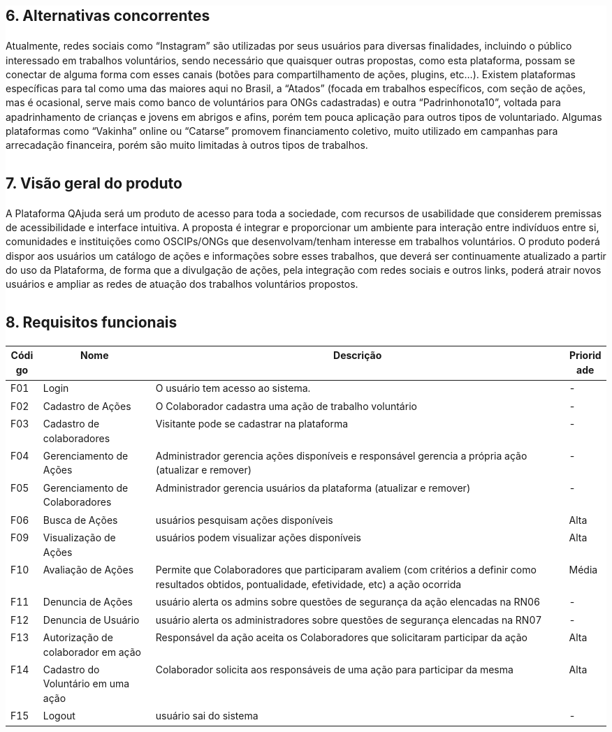 
## 6. Alternativas concorrentes

Atualmente, redes sociais como “Instagram” são utilizadas por seus usuários para diversas finalidades, incluindo o público interessado em trabalhos voluntários, sendo necessário que quaisquer outras propostas, como esta plataforma, possam se conectar de alguma forma com esses canais (botões para compartilhamento de ações, plugins, etc…). Existem plataformas específicas para tal como uma das maiores aqui no Brasil, a “Atados” (focada em trabalhos específicos, com seção de ações, mas é ocasional, serve mais como banco de voluntários para ONGs cadastradas) e outra “Padrinhonota10”, voltada para apadrinhamento de crianças e jovens em abrigos e afins, porém tem pouca aplicação para outros tipos de voluntariado. Algumas plataformas como “Vakinha” online ou “Catarse” promovem financiamento coletivo, muito utilizado em campanhas para arrecadação financeira, porém são muito limitadas à outros tipos de trabalhos.

## 7. Visão geral do produto

A Plataforma QAjuda será um produto de acesso para toda a sociedade, com recursos de usabilidade que considerem premissas de acessibilidade e interface intuitiva. A proposta é integrar e proporcionar um ambiente para interação entre indivíduos entre si, comunidades e instituições como OSCIPs/ONGs que desenvolvam/tenham interesse em trabalhos voluntários. O produto poderá dispor aos usuários um catálogo de ações e informações sobre esses trabalhos, que deverá ser continuamente atualizado a partir do uso da Plataforma, de forma que a divulgação de ações, pela integração com redes sociais e outros links, poderá atrair novos usuários e ampliar as redes de atuação dos trabalhos voluntários propostos.

## 8. Requisitos funcionais

| Código              |  Nome               |          Descrição  |  Prioridade         |
| -----------------   | -----------------   | -----------------   | -----------------   |
|  F01  |  Login  |  O usuário tem acesso ao sistema.  | -  |
| F02  | Cadastro de Ações | O Colaborador cadastra uma ação de trabalho voluntário  |  - |
| F03  | Cadastro de colaboradores | Visitante pode se cadastrar na plataforma | - |
| F04  | Gerenciamento de Ações | Administrador gerencia ações disponíveis e responsável gerencia a própria ação (atualizar e remover) | - | 
| F05  | Gerenciamento de Colaboradores | Administrador gerencia usuários da plataforma (atualizar e remover) | - |
| F06  | Busca de Ações | usuários pesquisam ações disponíveis | Alta | 
| F09  | Visualização de Ações | usuários podem visualizar ações disponíveis | Alta | 
| F10  | Avaliação de Ações | Permite que Colaboradores que participaram avaliem (com critérios a definir como resultados obtidos, pontualidade, efetividade, etc) a ação ocorrida | Média |
| F11  | Denuncia de Ações | usuário alerta os admins sobre questões de segurança da ação elencadas na RN06 | - |
| F12  | Denuncia de Usuário | usuário alerta os administradores sobre questões de segurança elencadas na RN07 | - |
| F13  | Autorização de colaborador em ação | Responsável da ação aceita os Colaboradores que solicitaram participar da ação | Alta |
| F14  | Cadastro do Voluntário em uma ação | Colaborador solicita aos responsáveis de uma ação para participar da mesma | Alta |
| F15  | Logout | usuário sai do sistema | - |
